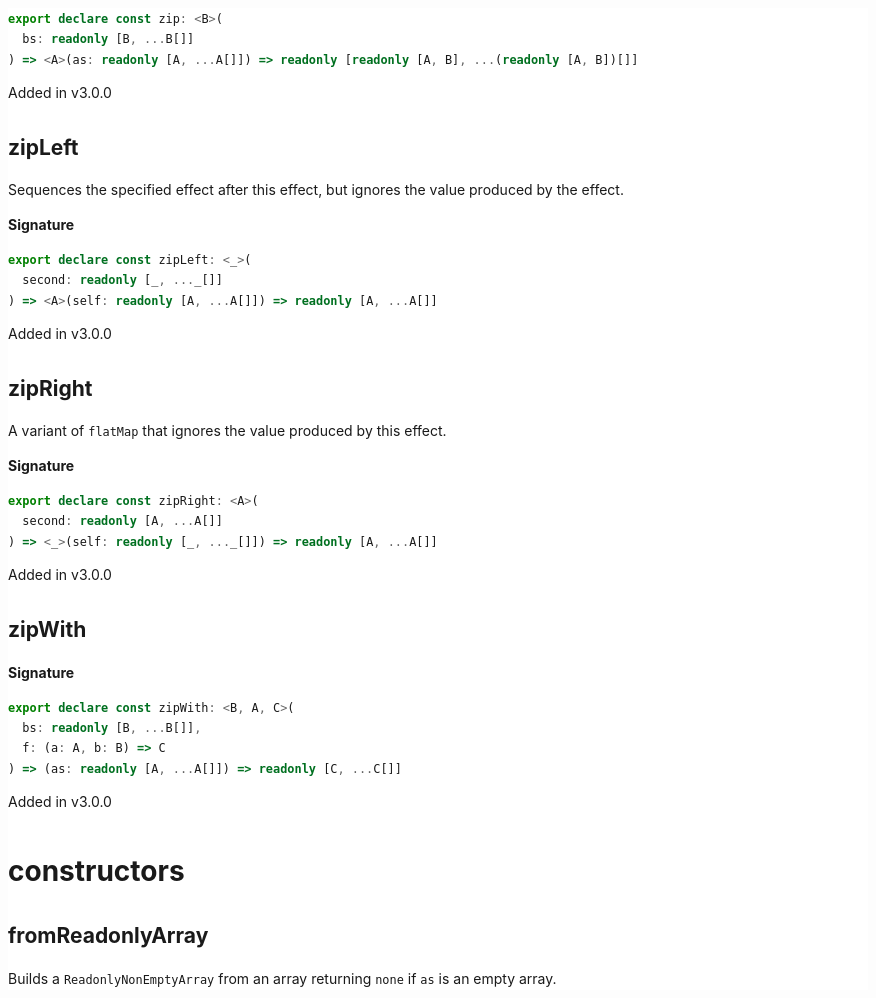 ```ts
export declare const zip: <B>(
  bs: readonly [B, ...B[]]
) => <A>(as: readonly [A, ...A[]]) => readonly [readonly [A, B], ...(readonly [A, B])[]]
```

Added in v3.0.0

## zipLeft

Sequences the specified effect after this effect, but ignores the value
produced by the effect.

**Signature**

```ts
export declare const zipLeft: <_>(
  second: readonly [_, ..._[]]
) => <A>(self: readonly [A, ...A[]]) => readonly [A, ...A[]]
```

Added in v3.0.0

## zipRight

A variant of `flatMap` that ignores the value produced by this effect.

**Signature**

```ts
export declare const zipRight: <A>(
  second: readonly [A, ...A[]]
) => <_>(self: readonly [_, ..._[]]) => readonly [A, ...A[]]
```

Added in v3.0.0

## zipWith

**Signature**

```ts
export declare const zipWith: <B, A, C>(
  bs: readonly [B, ...B[]],
  f: (a: A, b: B) => C
) => (as: readonly [A, ...A[]]) => readonly [C, ...C[]]
```

Added in v3.0.0

# constructors

## fromReadonlyArray

Builds a `ReadonlyNonEmptyArray` from an array returning `none` if `as` is an empty array.
